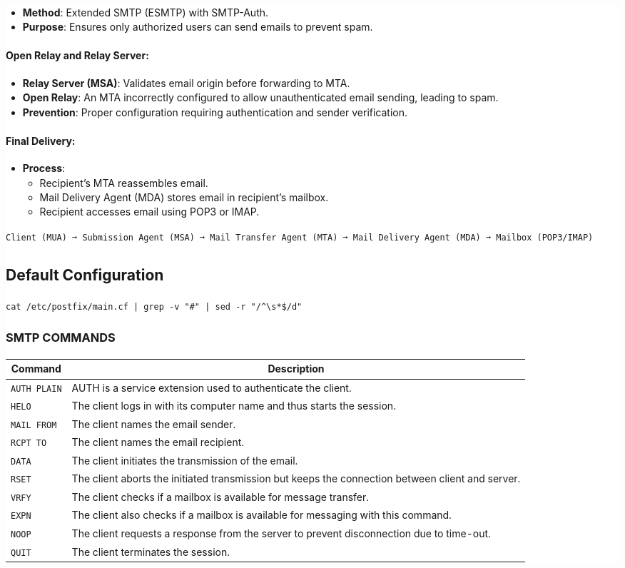 - **Method**: Extended SMTP (ESMTP) with SMTP-Auth.
- **Purpose**: Ensures only authorized users can send emails to prevent spam.

#### Open Relay and Relay Server:

- **Relay Server (MSA)**: Validates email origin before forwarding to MTA.
- **Open Relay**: An MTA incorrectly configured to allow unauthenticated email sending, leading to spam.
- **Prevention**: Proper configuration requiring authentication and sender verification.

#### Final Delivery:

- **Process**:
    - Recipient’s MTA reassembles email.
    - Mail Delivery Agent (MDA) stores email in recipient’s mailbox.
    - Recipient accesses email using POP3 or IMAP.



```
Client (MUA) ➞ Submission Agent (MSA) ➞ Mail Transfer Agent (MTA) ➞ Mail Delivery Agent (MDA) ➞ Mailbox (POP3/IMAP)
```



## Default Configuration


```shell-session
cat /etc/postfix/main.cf | grep -v "#" | sed -r "/^\s*$/d"
```




### SMTP COMMANDS

|**Command**|**Description**|
|---|---|
|`AUTH PLAIN`|AUTH is a service extension used to authenticate the client.|
|`HELO`|The client logs in with its computer name and thus starts the session.|
|`MAIL FROM`|The client names the email sender.|
|`RCPT TO`|The client names the email recipient.|
|`DATA`|The client initiates the transmission of the email.|
|`RSET`|The client aborts the initiated transmission but keeps the connection between client and server.|
|`VRFY`|The client checks if a mailbox is available for message transfer.|
|`EXPN`|The client also checks if a mailbox is available for messaging with this command.|
|`NOOP`|The client requests a response from the server to prevent disconnection due to time-out.|
|`QUIT`|The client terminates the session.|

